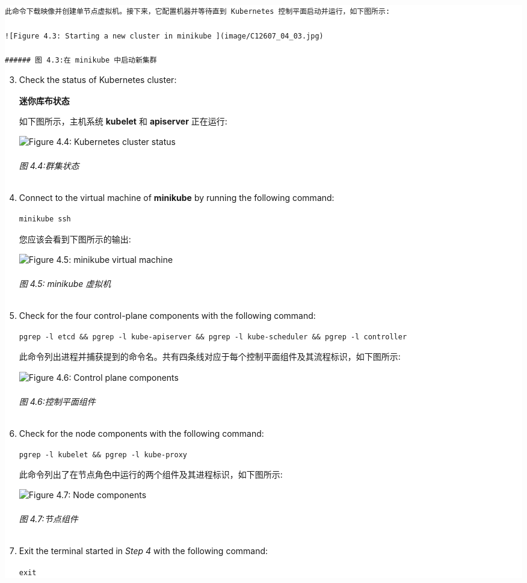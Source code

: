     此命令下载映像并创建单节点虚拟机。接下来，它配置机器并等待直到 Kubernetes 控制平面启动并运行，如下图所示:

    ![Figure 4.3: Starting a new cluster in minikube ](image/C12607_04_03.jpg)

    ###### 图 4.3:在 minikube 中启动新集群

3.  Check the status of Kubernetes cluster:

    **迷你库布状态**

    如下图所示，主机系统 **kubelet** 和 **apiserver** 正在运行:

    ![Figure 4.4: Kubernetes cluster status  ](image/C12607_04_04.jpg)

    ###### 图 4.4:群集状态

4.  Connect to the virtual machine of **minikube** by running the following command:

    ```
    minikube ssh
    ```

    您应该会看到下图所示的输出:

    ![Figure 4.5: minikube virtual machine ](image/C12607_04_05.jpg)

    ###### 图 4.5: minikube 虚拟机

5.  Check for the four control-plane components with the following command:

    ```
    pgrep -l etcd && pgrep -l kube-apiserver && pgrep -l kube-scheduler && pgrep -l controller
    ```

    此命令列出进程并捕获提到的命令名。共有四条线对应于每个控制平面组件及其流程标识，如下图所示:

    ![Figure 4.6: Control plane components ](image/C12607_04_06.jpg)

    ###### 图 4.6:控制平面组件

6.  Check for the node components with the following command:

    ```
    pgrep -l kubelet && pgrep -l kube-proxy
    ```

    此命令列出了在节点角色中运行的两个组件及其进程标识，如下图所示:

    ![Figure 4.7: Node components ](image/C12607_04_07.jpg)

    ###### 图 4.7:节点组件

7.  Exit the terminal started in *Step 4* with the following command:

    ```
    exit
    ```
